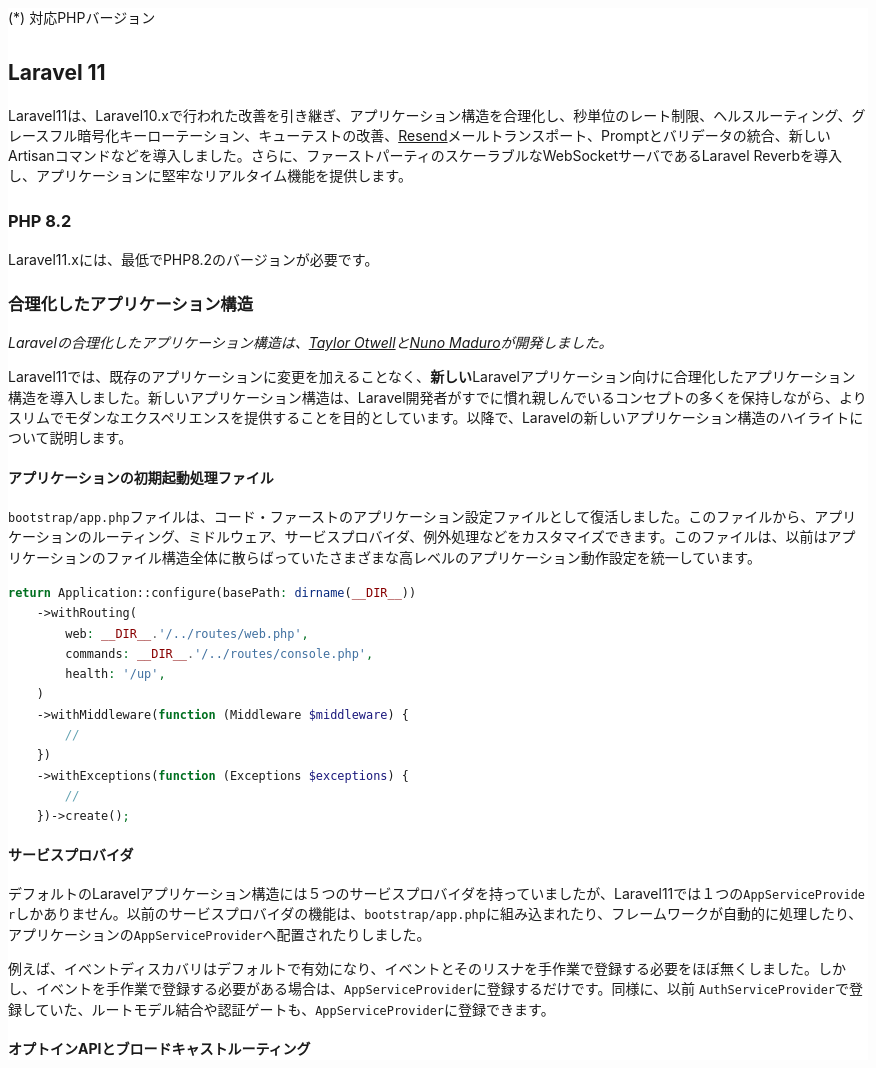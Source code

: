 (*) 対応PHPバージョン

<a name="laravel-11"></a>
## Laravel 11

Laravel11は、Laravel10.xで行われた改善を引き継ぎ、アプリケーション構造を合理化し、秒単位のレート制限、ヘルスルーティング、グレースフル暗号化キーローテーション、キューテストの改善、[Resend](https://resend.com)メールトランスポート、Promptとバリデータの統合、新しいArtisanコマンドなどを導入しました。さらに、ファーストパーティのスケーラブルなWebSocketサーバであるLaravel Reverbを導入し、アプリケーションに堅牢なリアルタイム機能を提供します。

<a name="php-8"></a>
### PHP 8.2

Laravel11.xには、最低でPHP8.2のバージョンが必要です。

<a name="structure"></a>
### 合理化したアプリケーション構造

*Laravelの合理化したアプリケーション構造は、[Taylor Otwell](https://github.com/taylorotwell)と[Nuno Maduro](https://github.com/nunomaduro)が開発しました。*

Laravel11では、既存のアプリケーションに変更を加えることなく、**新しい**Laravelアプリケーション向けに合理化したアプリケーション構造を導入しました。新しいアプリケーション構造は、Laravel開発者がすでに慣れ親しんでいるコンセプトの多くを保持しながら、よりスリムでモダンなエクスペリエンスを提供することを目的としています。以降で、Laravelの新しいアプリケーション構造のハイライトについて説明します。

#### アプリケーションの初期起動処理ファイル

`bootstrap/app.php`ファイルは、コード・ファーストのアプリケーション設定ファイルとして復活しました。このファイルから、アプリケーションのルーティング、ミドルウェア、サービスプロバイダ、例外処理などをカスタマイズできます。このファイルは、以前はアプリケーションのファイル構造全体に散らばっていたさまざまな高レベルのアプリケーション動作設定を統一しています。

```php
return Application::configure(basePath: dirname(__DIR__))
    ->withRouting(
        web: __DIR__.'/../routes/web.php',
        commands: __DIR__.'/../routes/console.php',
        health: '/up',
    )
    ->withMiddleware(function (Middleware $middleware) {
        //
    })
    ->withExceptions(function (Exceptions $exceptions) {
        //
    })->create();
```

<a name="service-providers"></a>
#### サービスプロバイダ

デフォルトのLaravelアプリケーション構造には５つのサービスプロバイダを持っていましたが、Laravel11では１つの`AppServiceProvider`しかありません。以前のサービスプロバイダの機能は、`bootstrap/app.php`に組み込まれたり、フレームワークが自動的に処理したり、アプリケーションの`AppServiceProvider`へ配置されたりしました。

例えば、イベントディスカバリはデフォルトで有効になり、イベントとそのリスナを手作業で登録する必要をほぼ無くしました。しかし、イベントを手作業で登録する必要がある場合は、`AppServiceProvider`に登録するだけです。同様に、以前 `AuthServiceProvider`で登録していた、ルートモデル結合や認証ゲートも、`AppServiceProvider`に登録できます。

<a name="opt-in-routing"></a>
#### オプトインAPIとブロードキャストルーティング
